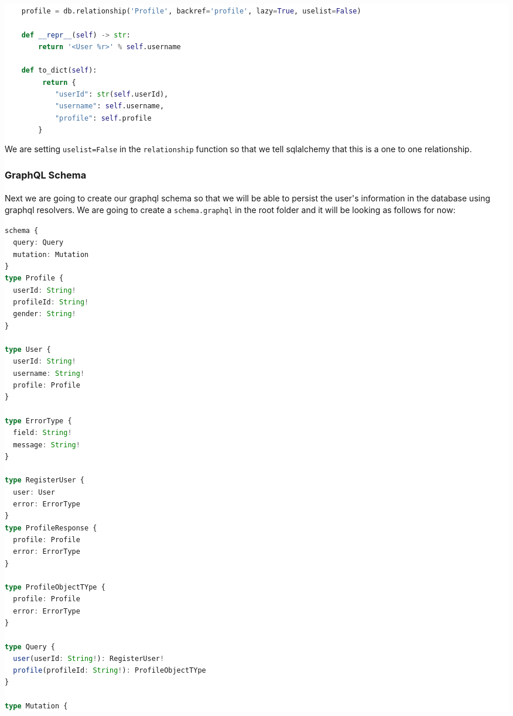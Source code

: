 ```py
    profile = db.relationship('Profile', backref='profile', lazy=True, uselist=False)

    def __repr__(self) -> str:
        return '<User %r>' % self.username

    def to_dict(self):
         return {
            "userId": str(self.userId),
            "username": self.username,
            "profile": self.profile
        }
```

We are setting `uselist=False` in the `relationship` function so that we tell sqlalchemy that this is a one to one relationship.

### GraphQL Schema

Next we are going to create our graphql schema so that we will be able to persist the user's information in the database using graphql resolvers. We are going to create a `schema.graphql` in the root folder and it will be looking as follows for now:

```ts
schema {
  query: Query
  mutation: Mutation
}
type Profile {
  userId: String!
  profileId: String!
  gender: String!
}

type User {
  userId: String!
  username: String!
  profile: Profile
}

type ErrorType {
  field: String!
  message: String!
}

type RegisterUser {
  user: User
  error: ErrorType
}
type ProfileResponse {
  profile: Profile
  error: ErrorType
}

type ProfileObjectTYpe {
  profile: Profile
  error: ErrorType
}

type Query {
  user(userId: String!): RegisterUser!
  profile(profileId: String!): ProfileObjectTYpe
}

type Mutation {
```
